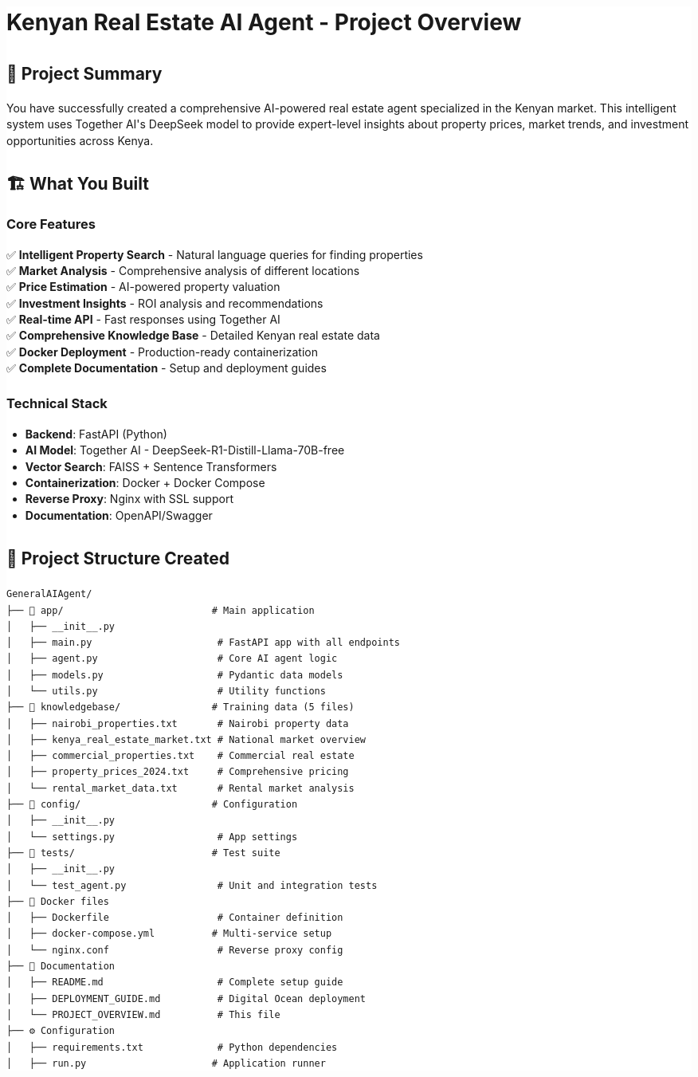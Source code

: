 # Kenyan Real Estate AI Agent - Project Overview

## 🎯 Project Summary

You have successfully created a comprehensive AI-powered real estate agent specialized in the Kenyan market. This intelligent system uses Together AI's DeepSeek model to provide expert-level insights about property prices, market trends, and investment opportunities across Kenya.

## 🏗️ What You Built

### Core Features
✅ **Intelligent Property Search** - Natural language queries for finding properties  
✅ **Market Analysis** - Comprehensive analysis of different locations  
✅ **Price Estimation** - AI-powered property valuation  
✅ **Investment Insights** - ROI analysis and recommendations  
✅ **Real-time API** - Fast responses using Together AI  
✅ **Comprehensive Knowledge Base** - Detailed Kenyan real estate data  
✅ **Docker Deployment** - Production-ready containerization  
✅ **Complete Documentation** - Setup and deployment guides  

### Technical Stack
- **Backend**: FastAPI (Python)
- **AI Model**: Together AI - DeepSeek-R1-Distill-Llama-70B-free
- **Vector Search**: FAISS + Sentence Transformers
- **Containerization**: Docker + Docker Compose
- **Reverse Proxy**: Nginx with SSL support
- **Documentation**: OpenAPI/Swagger

## 📁 Project Structure Created

```
GeneralAIAgent/
├── 📁 app/                          # Main application
│   ├── __init__.py
│   ├── main.py                      # FastAPI app with all endpoints
│   ├── agent.py                     # Core AI agent logic
│   ├── models.py                    # Pydantic data models
│   └── utils.py                     # Utility functions
├── 📁 knowledgebase/                # Training data (5 files)
│   ├── nairobi_properties.txt       # Nairobi property data
│   ├── kenya_real_estate_market.txt # National market overview
│   ├── commercial_properties.txt    # Commercial real estate
│   ├── property_prices_2024.txt     # Comprehensive pricing
│   └── rental_market_data.txt       # Rental market analysis
├── 📁 config/                       # Configuration
│   ├── __init__.py
│   └── settings.py                  # App settings
├── 📁 tests/                        # Test suite
│   ├── __init__.py
│   └── test_agent.py                # Unit and integration tests
├── 🐳 Docker files
│   ├── Dockerfile                   # Container definition
│   ├── docker-compose.yml          # Multi-service setup
│   └── nginx.conf                   # Reverse proxy config
├── 📖 Documentation
│   ├── README.md                    # Complete setup guide
│   ├── DEPLOYMENT_GUIDE.md          # Digital Ocean deployment
│   └── PROJECT_OVERVIEW.md          # This file
├── ⚙️ Configuration
│   ├── requirements.txt             # Python dependencies
│   ├── run.py                      # Application runner
```